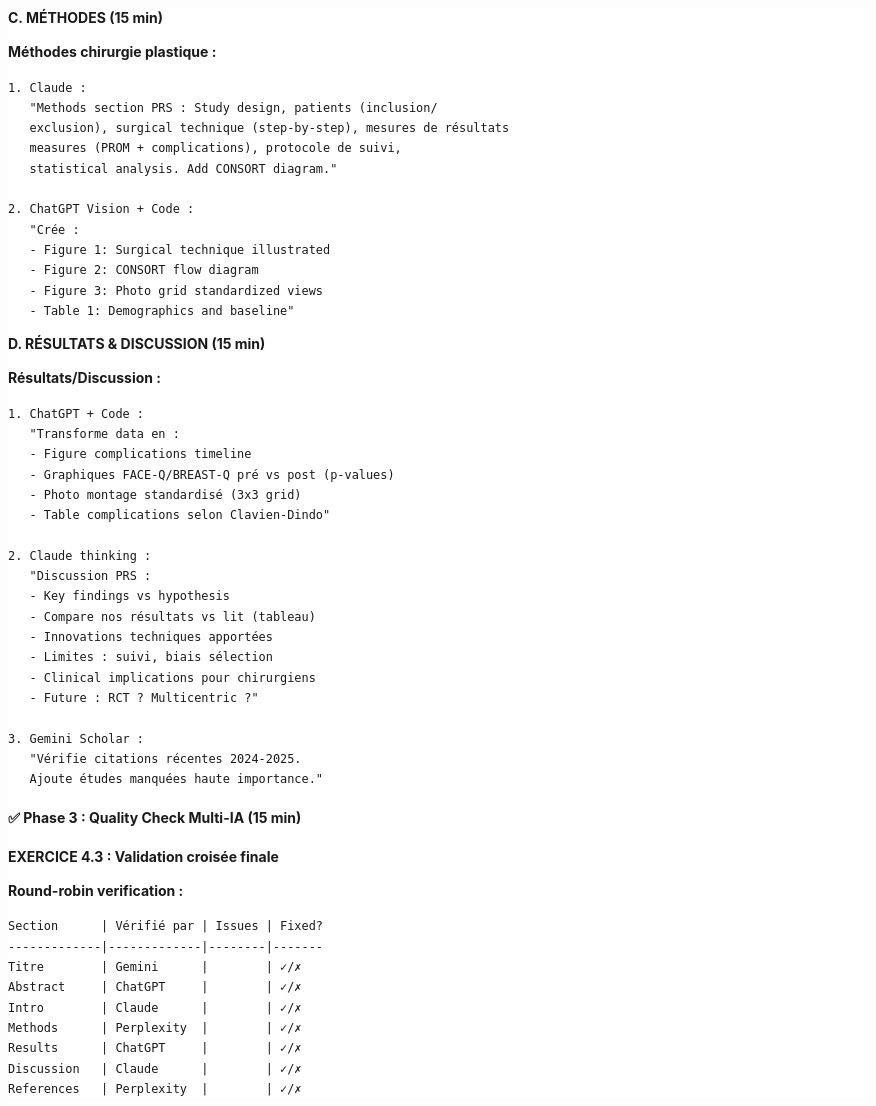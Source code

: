 **C. MÉTHODES (15 min)**

**Méthodes chirurgie plastique :**
```
1. Claude :
   "Methods section PRS : Study design, patients (inclusion/
   exclusion), surgical technique (step-by-step), mesures de résultats
   measures (PROM + complications), protocole de suivi,
   statistical analysis. Add CONSORT diagram."

2. ChatGPT Vision + Code :
   "Crée :
   - Figure 1: Surgical technique illustrated
   - Figure 2: CONSORT flow diagram
   - Figure 3: Photo grid standardized views
   - Table 1: Demographics and baseline"
```

**D. RÉSULTATS & DISCUSSION (15 min)**

**Résultats/Discussion :**
```
1. ChatGPT + Code :
   "Transforme data en :
   - Figure complications timeline
   - Graphiques FACE-Q/BREAST-Q pré vs post (p-values)
   - Photo montage standardisé (3x3 grid)
   - Table complications selon Clavien-Dindo"

2. Claude thinking :
   "Discussion PRS :
   - Key findings vs hypothesis
   - Compare nos résultats vs lit (tableau)
   - Innovations techniques apportées
   - Limites : suivi, biais sélection
   - Clinical implications pour chirurgiens
   - Future : RCT ? Multicentric ?"

3. Gemini Scholar :
   "Vérifie citations récentes 2024-2025.
   Ajoute études manquées haute importance."
```

#### **✅ Phase 3 : Quality Check Multi-IA (15 min)**

**EXERCICE 4.3 : Validation croisée finale**

**Round-robin verification :**
```
Section      | Vérifié par | Issues | Fixed?
-------------|-------------|--------|-------
Titre        | Gemini      |        | ✓/✗
Abstract     | ChatGPT     |        | ✓/✗
Intro        | Claude      |        | ✓/✗
Methods      | Perplexity  |        | ✓/✗
Results      | ChatGPT     |        | ✓/✗
Discussion   | Claude      |        | ✓/✗
References   | Perplexity  |        | ✓/✗
```
